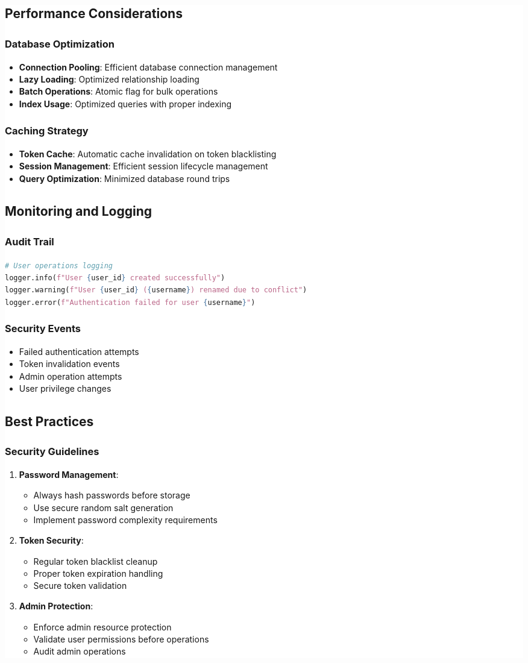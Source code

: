 ## Performance Considerations

### Database Optimization

- **Connection Pooling**: Efficient database connection management
- **Lazy Loading**: Optimized relationship loading
- **Batch Operations**: Atomic flag for bulk operations
- **Index Usage**: Optimized queries with proper indexing

### Caching Strategy

- **Token Cache**: Automatic cache invalidation on token blacklisting
- **Session Management**: Efficient session lifecycle management
- **Query Optimization**: Minimized database round trips

## Monitoring and Logging

### Audit Trail

```python
# User operations logging
logger.info(f"User {user_id} created successfully")
logger.warning(f"User {user_id} ({username}) renamed due to conflict")
logger.error(f"Authentication failed for user {username}")
```

### Security Events

- Failed authentication attempts
- Token invalidation events
- Admin operation attempts
- User privilege changes

## Best Practices

### Security Guidelines

1. **Password Management**:
   - Always hash passwords before storage
   - Use secure random salt generation
   - Implement password complexity requirements

2. **Token Security**:
   - Regular token blacklist cleanup
   - Proper token expiration handling
   - Secure token validation

3. **Admin Protection**:
   - Enforce admin resource protection
   - Validate user permissions before operations
   - Audit admin operations
